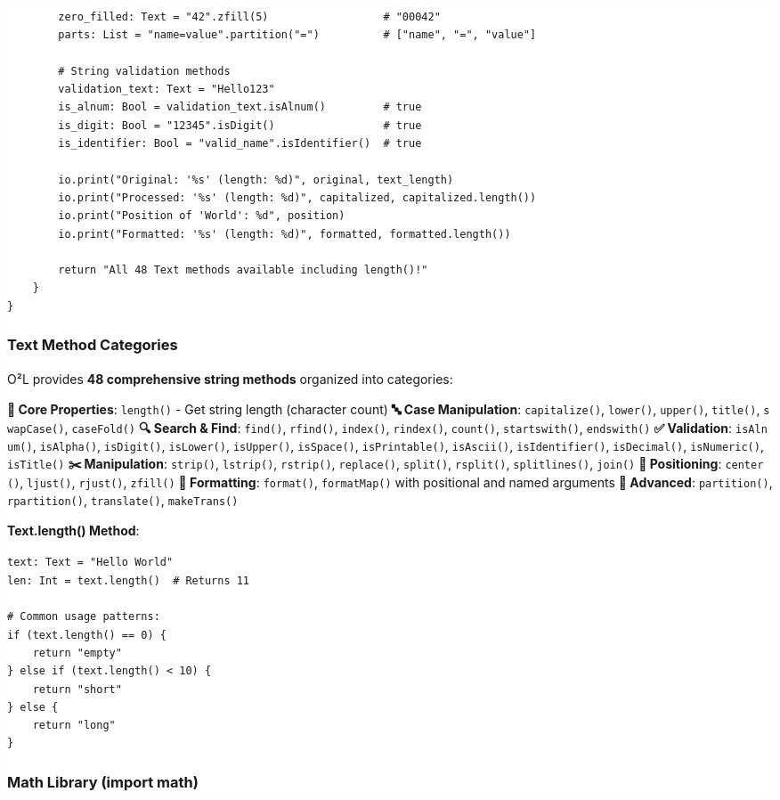 ```obq
        zero_filled: Text = "42".zfill(5)                  # "00042"
        parts: List = "name=value".partition("=")          # ["name", "=", "value"]

        # String validation methods
        validation_text: Text = "Hello123"
        is_alnum: Bool = validation_text.isAlnum()         # true
        is_digit: Bool = "12345".isDigit()                 # true
        is_identifier: Bool = "valid_name".isIdentifier()  # true

        io.print("Original: '%s' (length: %d)", original, text_length)
        io.print("Processed: '%s' (length: %d)", capitalized, capitalized.length())
        io.print("Position of 'World': %d", position)
        io.print("Formatted: '%s' (length: %d)", formatted, formatted.length())

        return "All 48 Text methods available including length()!"
    }
}
```

### **Text Method Categories**

O²L provides **48 comprehensive string methods** organized into categories:

**📏 Core Properties**: `length()` - Get string length (character count)
**🔤 Case Manipulation**: `capitalize()`, `lower()`, `upper()`, `title()`, `swapCase()`, `caseFold()`
**🔍 Search & Find**: `find()`, `rfind()`, `index()`, `rindex()`, `count()`, `startswith()`, `endswith()`
**✅ Validation**: `isAlnum()`, `isAlpha()`, `isDigit()`, `isLower()`, `isUpper()`, `isSpace()`, `isPrintable()`, `isAscii()`, `isIdentifier()`, `isDecimal()`, `isNumeric()`, `isTitle()`
**✂️ Manipulation**: `strip()`, `lstrip()`, `rstrip()`, `replace()`, `split()`, `rsplit()`, `splitlines()`, `join()`
**📐 Positioning**: `center()`, `ljust()`, `rjust()`, `zfill()`
**📝 Formatting**: `format()`, `formatMap()` with positional and named arguments
**🔧 Advanced**: `partition()`, `rpartition()`, `translate()`, `makeTrans()`

**Text.length() Method**:

```obq
text: Text = "Hello World"
len: Int = text.length()  # Returns 11

# Common usage patterns:
if (text.length() == 0) {
    return "empty"
} else if (text.length() < 10) {
    return "short"
} else {
    return "long"
}
```

### **Math Library (import math)**
